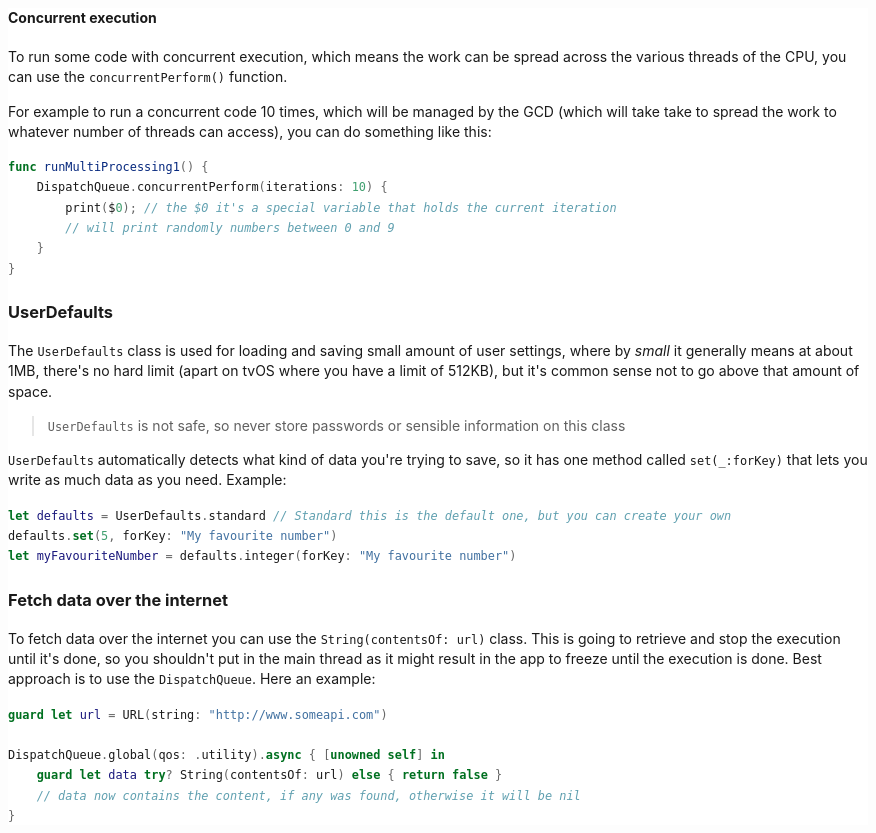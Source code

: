 

#### Concurrent execution

To run some code with concurrent execution, which means the work can be spread across the various threads of the CPU, you can use the `concurrentPerform()` function.

For example to run a concurrent code 10 times, which will be managed by the GCD (which will take take to spread the work to whatever number of threads can access), you can do something like this:

```swift
func runMultiProcessing1() {
    DispatchQueue.concurrentPerform(iterations: 10) {
        print($0); // the $0 it's a special variable that holds the current iteration
        // will print randomly numbers between 0 and 9
    }
}
```



### UserDefaults

The `UserDefaults` class is used for loading and saving small amount of user settings, where by *small* it generally means at about 1MB, there's no hard limit (apart on tvOS where you have a limit of 512KB), but it's common sense not to go above that amount of space.

> `UserDefaults` is not safe, so never store passwords or sensible information on this class

`UserDefaults` automatically detects what kind of data you're trying to save, so it has one method called `set(_:forKey)` that lets you write as much data as you need. Example:

```swift
let defaults = UserDefaults.standard // Standard this is the default one, but you can create your own
defaults.set(5, forKey: "My favourite number")
let myFavouriteNumber = defaults.integer(forKey: "My favourite number")
```



### Fetch data over the internet

To fetch data over the internet you can use the `String(contentsOf: url)` class. This is going to retrieve and stop the execution until it's done, so you shouldn't put in the main thread as it might result in the app to freeze until the execution is done. Best approach is to use the `DispatchQueue`. Here an example:

```swift
guard let url = URL(string: "http://www.someapi.com")

DispatchQueue.global(qos: .utility).async { [unowned self] in
	guard let data try? String(contentsOf: url) else { return false }
	// data now contains the content, if any was found, otherwise it will be nil
}
```



